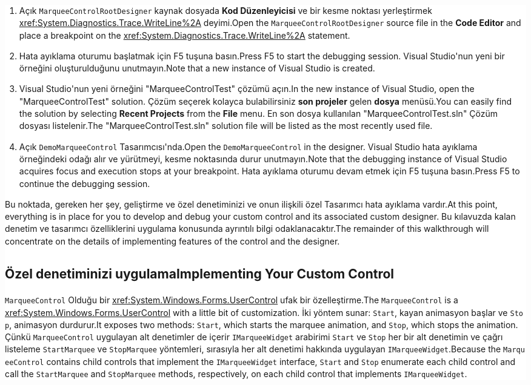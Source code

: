 1.  <span data-ttu-id="af571-213">Açık `MarqueeControlRootDesigner` kaynak dosyada **Kod Düzenleyicisi** ve bir kesme noktası yerleştirmek <xref:System.Diagnostics.Trace.WriteLine%2A> deyimi.</span><span class="sxs-lookup"><span data-stu-id="af571-213">Open the `MarqueeControlRootDesigner` source file in the **Code Editor** and place a breakpoint on the <xref:System.Diagnostics.Trace.WriteLine%2A> statement.</span></span>  
  
2.  <span data-ttu-id="af571-214">Hata ayıklama oturumu başlatmak için F5 tuşuna basın.</span><span class="sxs-lookup"><span data-stu-id="af571-214">Press F5 to start the debugging session.</span></span> <span data-ttu-id="af571-215">Visual Studio'nun yeni bir örneğini oluşturulduğunu unutmayın.</span><span class="sxs-lookup"><span data-stu-id="af571-215">Note that a new instance of Visual Studio is created.</span></span>  
  
3.  <span data-ttu-id="af571-216">Visual Studio'nun yeni örneğini "MarqueeControlTest" çözümü açın.</span><span class="sxs-lookup"><span data-stu-id="af571-216">In the new instance of Visual Studio, open the "MarqueeControlTest" solution.</span></span> <span data-ttu-id="af571-217">Çözüm seçerek kolayca bulabilirsiniz **son projeler** gelen **dosya** menüsü.</span><span class="sxs-lookup"><span data-stu-id="af571-217">You can easily find the solution by selecting **Recent Projects** from the **File** menu.</span></span> <span data-ttu-id="af571-218">En son dosya kullanılan "MarqueeControlTest.sln" Çözüm dosyası listelenir.</span><span class="sxs-lookup"><span data-stu-id="af571-218">The "MarqueeControlTest.sln" solution file will be listed as the most recently used file.</span></span>  
  
4.  <span data-ttu-id="af571-219">Açık `DemoMarqueeControl` Tasarımcısı'nda.</span><span class="sxs-lookup"><span data-stu-id="af571-219">Open the `DemoMarqueeControl` in the designer.</span></span> <span data-ttu-id="af571-220">Visual Studio hata ayıklama örneğindeki odağı alır ve yürütmeyi, kesme noktasında durur unutmayın.</span><span class="sxs-lookup"><span data-stu-id="af571-220">Note that the debugging instance of Visual Studio acquires focus and execution stops at your breakpoint.</span></span> <span data-ttu-id="af571-221">Hata ayıklama oturumu devam etmek için F5 tuşuna basın.</span><span class="sxs-lookup"><span data-stu-id="af571-221">Press F5 to continue the debugging session.</span></span>  
  
 <span data-ttu-id="af571-222">Bu noktada, gereken her şey, geliştirme ve özel denetiminizi ve onun ilişkili özel Tasarımcı hata ayıklama vardır.</span><span class="sxs-lookup"><span data-stu-id="af571-222">At this point, everything is in place for you to develop and debug your custom control and its associated custom designer.</span></span> <span data-ttu-id="af571-223">Bu kılavuzda kalan denetim ve tasarımcı özelliklerini uygulama konusunda ayrıntılı bilgi odaklanacaktır.</span><span class="sxs-lookup"><span data-stu-id="af571-223">The remainder of this walkthrough will concentrate on the details of implementing features of the control and the designer.</span></span>  
  
## <a name="implementing-your-custom-control"></a><span data-ttu-id="af571-224">Özel denetiminizi uygulama</span><span class="sxs-lookup"><span data-stu-id="af571-224">Implementing Your Custom Control</span></span>  
 <span data-ttu-id="af571-225">`MarqueeControl` Olduğu bir <xref:System.Windows.Forms.UserControl> ufak bir özelleştirme.</span><span class="sxs-lookup"><span data-stu-id="af571-225">The `MarqueeControl` is a <xref:System.Windows.Forms.UserControl> with a little bit of customization.</span></span> <span data-ttu-id="af571-226">İki yöntem sunar: `Start`, kayan animasyon başlar ve `Stop`, animasyon durdurur.</span><span class="sxs-lookup"><span data-stu-id="af571-226">It exposes two methods: `Start`, which starts the marquee animation, and `Stop`, which stops the animation.</span></span> <span data-ttu-id="af571-227">Çünkü `MarqueeControl` uygulayan alt denetimler de içerir `IMarqueeWidget` arabirimi `Start` ve `Stop` her bir alt denetimin ve çağrı listeleme `StartMarquee` ve `StopMarquee` yöntemleri, sırasıyla her alt denetimi hakkında uygulayan `IMarqueeWidget`.</span><span class="sxs-lookup"><span data-stu-id="af571-227">Because the `MarqueeControl` contains child controls that implement the `IMarqueeWidget` interface, `Start` and `Stop` enumerate each child control and call the `StartMarquee` and `StopMarquee` methods, respectively, on each child control that implements `IMarqueeWidget`.</span></span>  
  